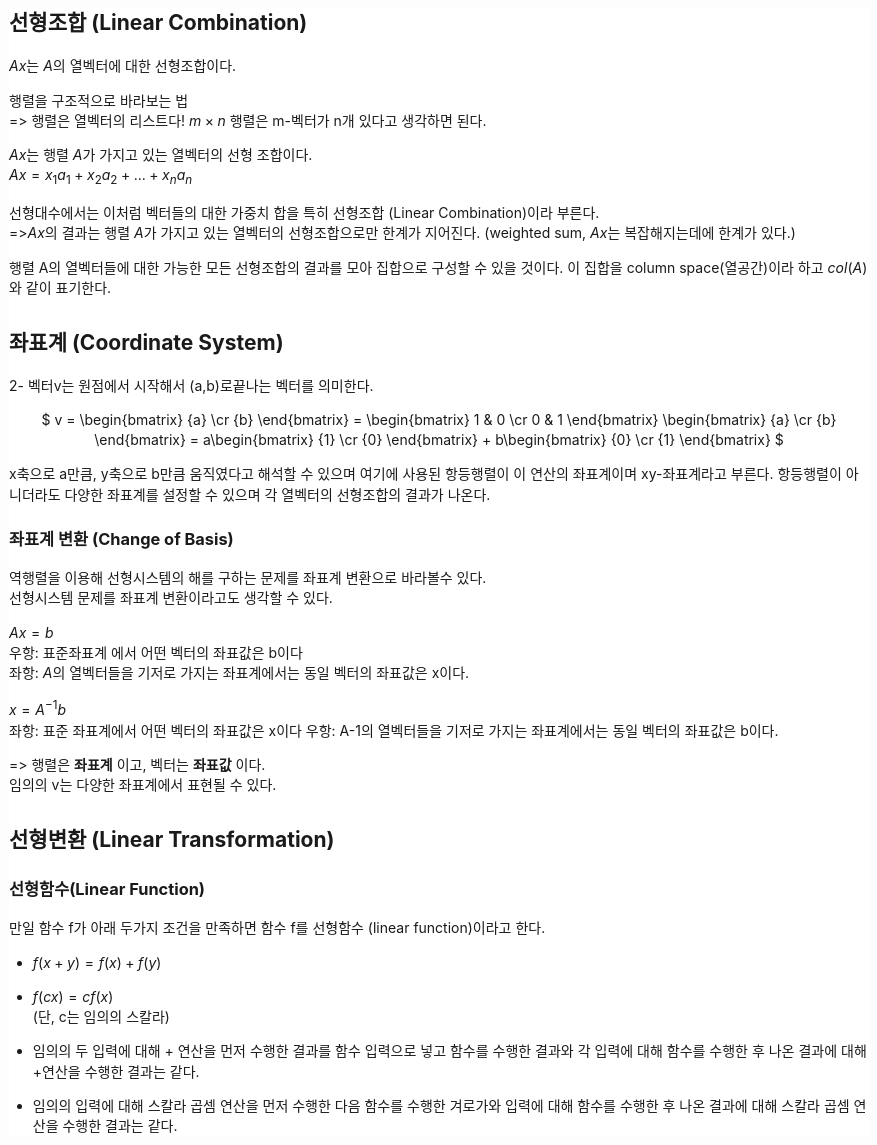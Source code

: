 ## 선형조합 (Linear Combination)  
$Ax$는 $A$의 열벡터에 대한 선형조합이다.  

행렬을 구조적으로 바라보는 법  
=> 행렬은 열벡터의 리스트다! $m \times n$ 행렬은 m-벡터가 n개 있다고 생각하면 된다.  

$Ax$는 행렬 $A$가 가지고 있는 열벡터의 선형 조합이다.  
$Ax = x_1a_1 + x_2a_2 + ... + x_na_n$  

선형대수에서는 이처럼 벡터들의 대한 가중치 합을 특히 선형조합 (Linear Combination)이라 부른다.  
=>$Ax$의 결과는 행렬 $A$가 가지고 있는 열벡터의 선형조합으로만 한계가 지어진다. (weighted sum, $Ax$는 복잡해지는데에 한계가 있다.)  

행렬 A의 열벡터들에 대한 가능한 모든 선형조합의 결과를 모아 집합으로 구성할 수 있을 것이다. 이 집합을 column space(열공간)이라 하고 $col(A)$와 같이 표기한다.  


## 좌표계 (Coordinate System)  

2- 벡터v는 원점에서 시작해서 (a,b)로끝나는 벡터를 의미한다.  

<center> $ v = \begin{bmatrix} {a} \cr {b} \end{bmatrix} = \begin{bmatrix} 1 & 0 \cr 0 & 1 \end{bmatrix} \begin{bmatrix} {a} \cr {b} \end{bmatrix} = a\begin{bmatrix} {1} \cr {0} \end{bmatrix} + b\begin{bmatrix} {0} \cr {1} \end{bmatrix} $ </center>  

x축으로 a만큼, y축으로 b만큼 움직였다고 해석할 수 있으며 여기에 사용된 항등행렬이 이 연산의 좌표계이며 xy-좌표계라고 부른다.
항등행렬이 아니더라도 다양한 좌표계를 설정할 수 있으며 각 열벡터의 선형조합의 결과가 나온다. 

### 좌표계 변환 (Change of Basis)  
역행렬을 이용해 선형시스템의 해를 구하는 문제를 좌표계 변환으로 바라볼수 있다.  
선형시스템 문제를 좌표계 변환이라고도 생각할 수 있다.  

$Ax = b$  
우항: 표준좌표계 에서 어떤 벡터의 좌표값은 b이다  
좌항: $A$의 열벡터들을 기저로 가지는 좌표계에서는 동일 벡터의 좌표값은 x이다. 

$x = A^{-1}b$  
좌항: 표준 좌표계에서 어떤 벡터의 좌표값은 x이다
우항: A-1의 열벡터들을 기저로 가지는 좌표계에서는 동일 벡터의 좌표값은 b이다. 

=> 행렬은 **좌표계** 이고, 벡터는 **좌표값** 이다.  
임의의 v는 다양한 좌표계에서 표현될 수 있다.  

## 선형변환 (Linear Transformation)  

### 선형함수(Linear Function)  
만일 함수 f가 아래 두가지 조건을 만족하면 함수 f를 선형함수 (linear function)이라고 한다.  
- $f(x+y) = f(x) + f(y)$  
- $f(cx) = cf(x)$  
(단, c는 임의의 스칼라)  

- 임의의 두 입력에 대해 + 연산을 먼저 수행한 결과를 함수 입력으로 넣고 함수를 수행한 결과와 각 입력에 대해 함수를 수행한 후 나온 결과에 대해 +연산을 수행한 결과는 같다.
- 임의의 입력에 대해 스칼라 곱셈 연산을 먼저 수행한 다음 함수를 수행한 겨로가와 입력에 대해 함수를 수행한 후 나온 결과에 대해 스칼라 곱셈 연산을 수행한 결과는 같다.
